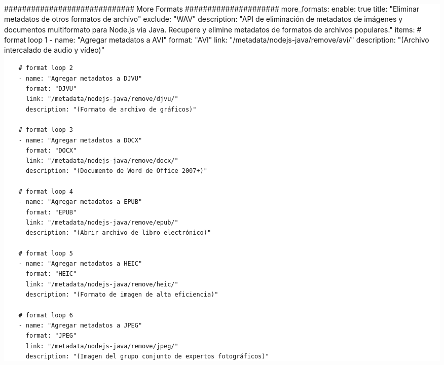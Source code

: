 
############################# More Formats #####################
more_formats:
    enable: true
    title: "Eliminar metadatos de otros formatos de archivo"
    exclude: "WAV"
    description: "API de eliminación de metadatos de imágenes y documentos multiformato para Node.js via Java. Recupere y elimine metadatos de formatos de archivos populares."
    items: 
        # format loop 1
        - name: "Agregar metadatos a AVI"
          format: "AVI"
          link: "/metadata/nodejs-java/remove/avi/"
          description: "(Archivo intercalado de audio y vídeo)"
          
        # format loop 2
        - name: "Agregar metadatos a DJVU"
          format: "DJVU"
          link: "/metadata/nodejs-java/remove/djvu/"
          description: "(Formato de archivo de gráficos)"
          
        # format loop 3
        - name: "Agregar metadatos a DOCX"
          format: "DOCX"
          link: "/metadata/nodejs-java/remove/docx/"
          description: "(Documento de Word de Office 2007+)"
          
        # format loop 4
        - name: "Agregar metadatos a EPUB"
          format: "EPUB"
          link: "/metadata/nodejs-java/remove/epub/"
          description: "(Abrir archivo de libro electrónico)"
          
        # format loop 5
        - name: "Agregar metadatos a HEIC"
          format: "HEIC"
          link: "/metadata/nodejs-java/remove/heic/"
          description: "(Formato de imagen de alta eficiencia)"
          
        # format loop 6
        - name: "Agregar metadatos a JPEG"
          format: "JPEG"
          link: "/metadata/nodejs-java/remove/jpeg/"
          description: "(Imagen del grupo conjunto de expertos fotográficos)"
          